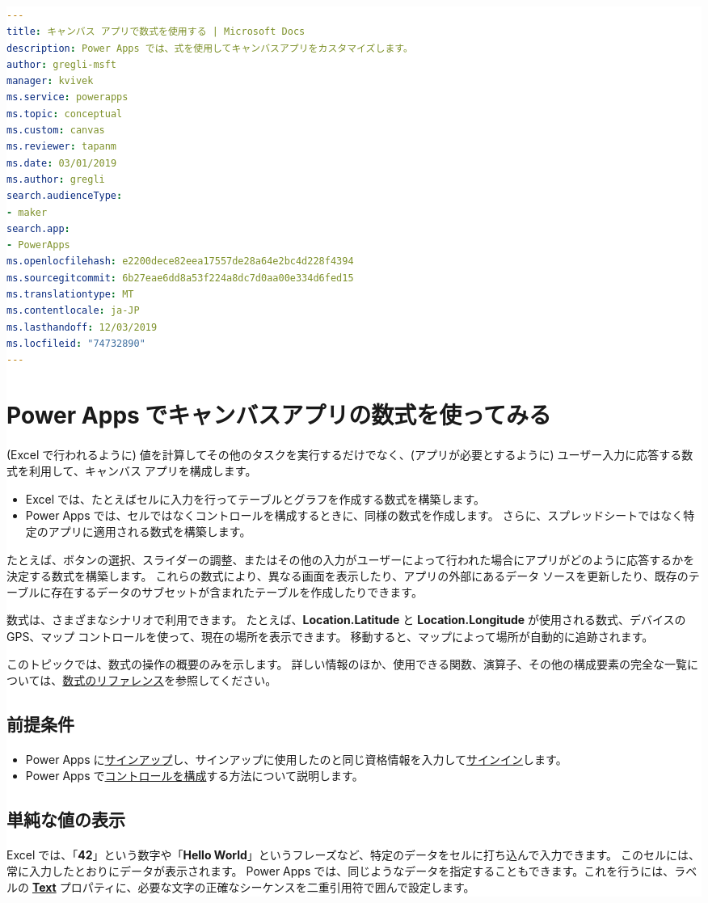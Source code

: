 ```yaml
---
title: キャンバス アプリで数式を使用する | Microsoft Docs
description: Power Apps では、式を使用してキャンバスアプリをカスタマイズします。
author: gregli-msft
manager: kvivek
ms.service: powerapps
ms.topic: conceptual
ms.custom: canvas
ms.reviewer: tapanm
ms.date: 03/01/2019
ms.author: gregli
search.audienceType:
- maker
search.app:
- PowerApps
ms.openlocfilehash: e2200dece82eea17557de28a64e2bc4d228f4394
ms.sourcegitcommit: 6b27eae6dd8a53f224a8dc7d0aa00e334d6fed15
ms.translationtype: MT
ms.contentlocale: ja-JP
ms.lasthandoff: 12/03/2019
ms.locfileid: "74732890"
---
```

# <a name="get-started-with-canvas-app-formulas-in-power-apps"></a>Power Apps でキャンバスアプリの数式を使ってみる

(Excel で行われるように) 値を計算してその他のタスクを実行するだけでなく、(アプリが必要とするように) ユーザー入力に応答する数式を利用して、キャンバス アプリを構成します。

* Excel では、たとえばセルに入力を行ってテーブルとグラフを作成する数式を構築します。
* Power Apps では、セルではなくコントロールを構成するときに、同様の数式を作成します。 さらに、スプレッドシートではなく特定のアプリに適用される数式を構築します。

たとえば、ボタンの選択、スライダーの調整、またはその他の入力がユーザーによって行われた場合にアプリがどのように応答するかを決定する数式を構築します。 これらの数式により、異なる画面を表示したり、アプリの外部にあるデータ ソースを更新したり、既存のテーブルに存在するデータのサブセットが含まれたテーブルを作成したりできます。

数式は、さまざまなシナリオで利用できます。 たとえば、**Location.Latitude** と **Location.Longitude** が使用される数式、デバイスの GPS、マップ コントロールを使って、現在の場所を表示できます。 移動すると、マップによって場所が自動的に追跡されます。

このトピックでは、数式の操作の概要のみを示します。 詳しい情報のほか、使用できる関数、演算子、その他の構成要素の完全な一覧については、[数式のリファレンス](formula-reference.md)を参照してください。

## <a name="prerequisites"></a>前提条件

* Power Apps に[サインアップ](../signup-for-powerapps.md)し、サインアップに使用したのと同じ資格情報を入力して[サインイン](https://make.powerapps.com?utm_source=padocs&utm_medium=linkinadoc&utm_campaign=referralsfromdoc)します。
* Power Apps で[コントロールを構成](add-configure-controls.md)する方法について説明します。

## <a name="show-a-simple-value"></a>単純な値の表示

Excel では、「**42**」という数字や「**Hello World**」というフレーズなど、特定のデータをセルに打ち込んで入力できます。 このセルには、常に入力したとおりにデータが表示されます。 Power Apps では、同じようなデータを指定することもできます。これを行うには、ラベルの **[Text](controls/properties-core.md)** プロパティに、必要な文字の正確なシーケンスを二重引用符で囲んで設定します。

